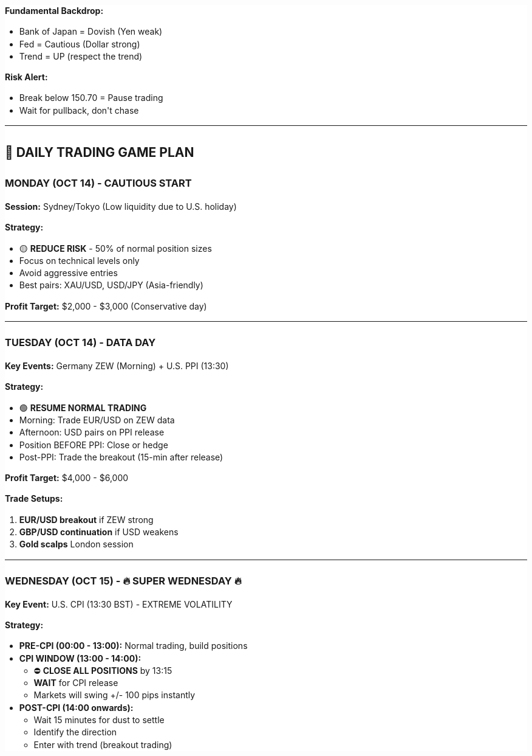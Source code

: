 **Fundamental Backdrop:**
- Bank of Japan = Dovish (Yen weak)
- Fed = Cautious (Dollar strong)
- Trend = UP (respect the trend)

**Risk Alert:**
- Break below 150.70 = Pause trading
- Wait for pullback, don't chase

---

## 🎯 DAILY TRADING GAME PLAN

### **MONDAY (OCT 14) - CAUTIOUS START**
**Session:** Sydney/Tokyo (Low liquidity due to U.S. holiday)

**Strategy:**
- 🟡 **REDUCE RISK** - 50% of normal position sizes
- Focus on technical levels only
- Avoid aggressive entries
- Best pairs: XAU/USD, USD/JPY (Asia-friendly)

**Profit Target:** $2,000 - $3,000 (Conservative day)

---

### **TUESDAY (OCT 14) - DATA DAY**
**Key Events:** Germany ZEW (Morning) + U.S. PPI (13:30)

**Strategy:**
- 🟢 **RESUME NORMAL TRADING**
- Morning: Trade EUR/USD on ZEW data
- Afternoon: USD pairs on PPI release
- Position BEFORE PPI: Close or hedge
- Post-PPI: Trade the breakout (15-min after release)

**Profit Target:** $4,000 - $6,000

**Trade Setups:**
1. **EUR/USD breakout** if ZEW strong
2. **GBP/USD continuation** if USD weakens
3. **Gold scalps** London session

---

### **WEDNESDAY (OCT 15) - 🔥 SUPER WEDNESDAY 🔥**
**Key Event:** U.S. CPI (13:30 BST) - EXTREME VOLATILITY

**Strategy:**
- **PRE-CPI (00:00 - 13:00):** Normal trading, build positions
- **CPI WINDOW (13:00 - 14:00):** 
  - ⛔ **CLOSE ALL POSITIONS** by 13:15
  - **WAIT** for CPI release
  - Markets will swing +/- 100 pips instantly
- **POST-CPI (14:00 onwards):**
  - Wait 15 minutes for dust to settle
  - Identify the direction
  - Enter with trend (breakout trading)
